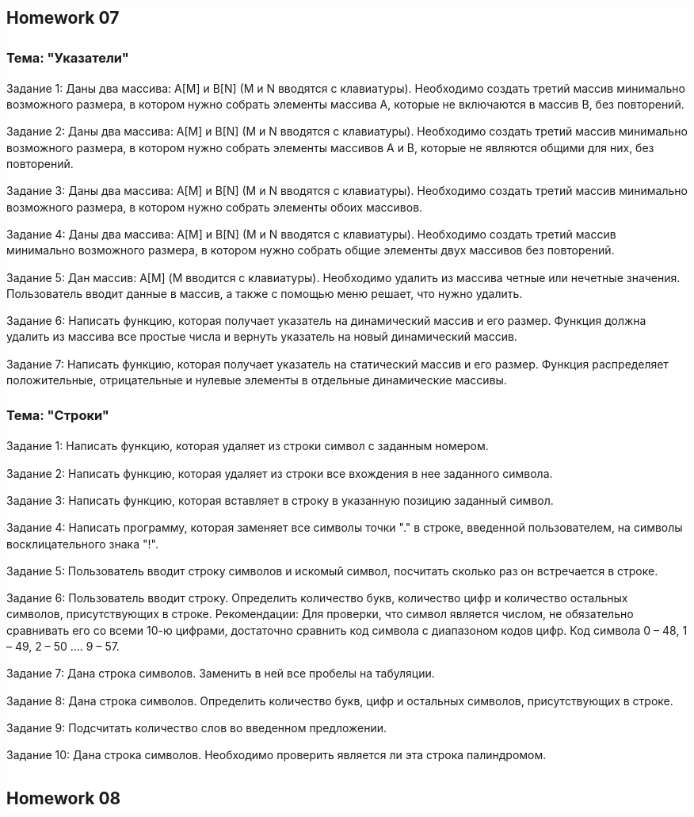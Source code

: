 ## Homework 07

### Тема: "Указатели"

Задание 1: Даны два массива: А[M] и B[N] (M и N вводятся с клавиатуры). Необходимо создать третий массив минимально возможного размера, в котором нужно собрать элементы массива A, которые не включаются в массив B, без повторений.

Задание 2: Даны два массива: А[M] и B[N] (M и N вводятся с клавиатуры). Необходимо создать третий массив минимально возможного размера, в котором нужно собрать элементы массивов A и B, которые не являются общими для них, без повторений.

Задание 3: Даны два массива: А[M] и B[N] (M и N вводятся с клавиатуры). Необходимо создать третий массив минимально возможного размера, в котором нужно собрать элементы обоих массивов.

Задание 4: Даны два массива: А[M] и B[N] (M и N вводятся с клавиатуры). Необходимо создать третий массив минимально возможного размера, в котором нужно собрать общие элементы двух массивов без повторений.

Задание 5: Дан массив: А[M] (M вводится с клавиатуры). Необходимо удалить из массива четные или нечетные значения. Пользователь вводит данные в массив, а также с помощью меню решает, что нужно удалить.

Задание 6: Написать функцию, которая получает указатель на динамический массив и его размер. Функция должна удалить из массива все простые числа и вернуть указатель на новый динамический массив.

Задание 7: Написать функцию, которая получает указатель на статический массив и его размер. Функция распределяет положительные, отрицательные и нулевые элементы в отдельные динамические массивы.

### Тема: "Строки"

Задание 1: Написать функцию, которая удаляет из строки символ с заданным номером.

Задание 2: Написать функцию, которая удаляет из строки все вхождения в нее заданного символа.

Задание 3: Написать функцию, которая вставляет в строку в указанную позицию заданный символ.

Задание 4: Написать программу, которая заменяет все символы точки "." в строке, введенной пользователем, на символы восклицательного знака "!".

Задание 5: Пользователь вводит строку символов и искомый символ, посчитать сколько раз он встречается в строке.

Задание 6: Пользователь вводит строку. Определить количество букв, количество цифр и количество остальных символов, присутствующих в строке. Рекомендации: Для проверки, что символ является числом, не обязательно сравнивать его со всеми 10-ю цифрами, достаточно сравнить код символа с диапазоном кодов цифр. Код символа 0 – 48, 1 – 49, 2 – 50 …. 9 – 57.

Задание 7: Дана строка символов. Заменить в ней все пробелы на табуляции.

Задание 8: Дана строка символов. Определить количество букв, цифр и остальных символов, присутствующих в строке.

Задание 9: Подсчитать количество слов во введенном предложении.

Задание 10: Дана строка символов. Необходимо проверить является ли эта строка палиндромом.

## Homework 08

